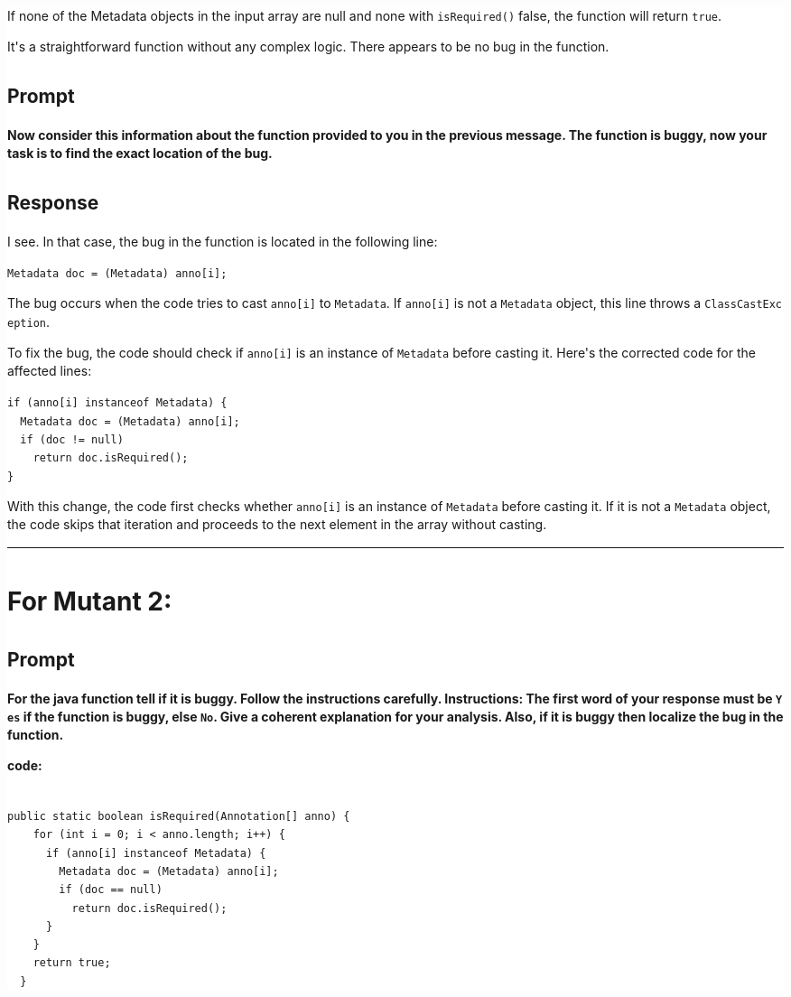 If none of the Metadata objects in the input array are null and none with `isRequired()` false, the function will return `true`.

It's a straightforward function without any complex logic. There appears to be no bug in the function.

## Prompt

**Now consider this information about the function provided to you in the previous message. The function is buggy, now your task is to find the exact location of the bug.**

## Response

I see. In that case, the bug in the function is located in the following line:

```
Metadata doc = (Metadata) anno[i];
```

The bug occurs when the code tries to cast `anno[i]` to `Metadata`. If `anno[i]` is not a `Metadata` object, this line throws a `ClassCastException`.

To fix the bug, the code should check if `anno[i]` is an instance of `Metadata` before casting it. Here's the corrected code for the affected lines:

```
if (anno[i] instanceof Metadata) {
  Metadata doc = (Metadata) anno[i];
  if (doc != null)
    return doc.isRequired();
}
``` 

With this change, the code first checks whether `anno[i]` is an instance of `Metadata` before casting it. If it is not a `Metadata` object, the code skips that iteration and proceeds to the next element in the array without casting.

---

# For Mutant 2: 

## Prompt

**For the java function tell if it is buggy. Follow the instructions carefully. Instructions: The first word of your response must be `Yes` if the function is buggy, else `No`. Give a coherent explanation for your analysis. Also, if it is buggy then localize the bug in the function.**

**code:**

```

public static boolean isRequired(Annotation[] anno) {
    for (int i = 0; i < anno.length; i++) {
      if (anno[i] instanceof Metadata) {
        Metadata doc = (Metadata) anno[i];
        if (doc == null)
          return doc.isRequired();
      }
    }
    return true;
  }

```
